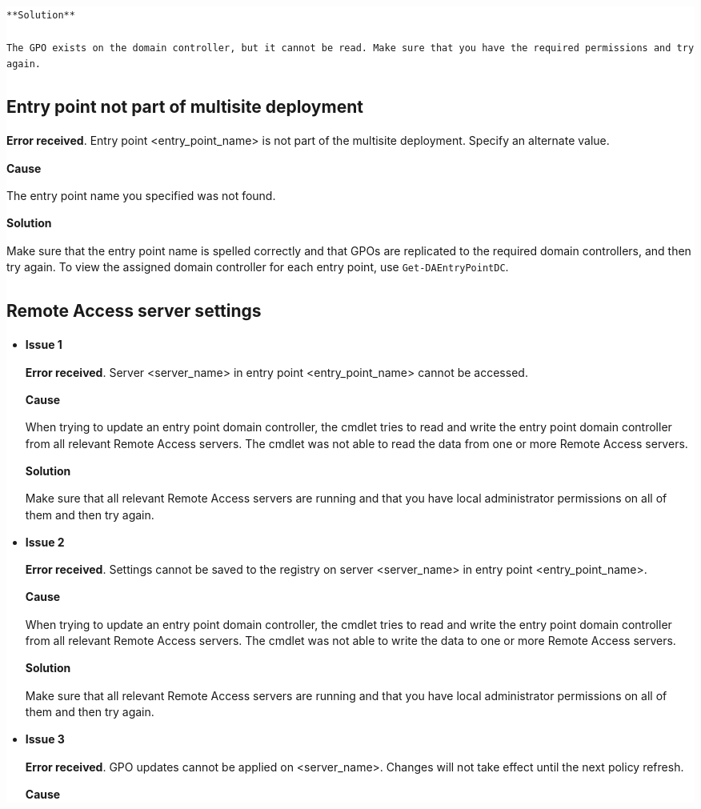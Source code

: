     **Solution**  
  
    The GPO exists on the domain controller, but it cannot be read. Make sure that you have the required permissions and try again.  
  
## Entry point not part of multisite deployment  
**Error received**. Entry point <entry_point_name> is not part of the multisite deployment. Specify an alternate value.  
  
**Cause**  
  
The entry point name you specified was not found.  
  
**Solution**  
  
Make sure that the entry point name is spelled correctly and that GPOs are replicated to the required domain controllers, and then try again. To view the assigned domain controller for each entry point, use `Get-DAEntryPointDC`.  
  
## Remote Access server settings  
  
-   **Issue 1**  
  
    **Error received**. Server <server_name> in entry point <entry_point_name> cannot be accessed.  
  
    **Cause**  
  
    When trying to update an entry point domain controller, the cmdlet tries to read and write the entry point domain controller from all relevant Remote Access servers. The cmdlet was not able to read the data from one or more Remote Access servers.  
  
    **Solution**  
  
    Make sure that all relevant Remote Access servers are running and that you have local administrator permissions on all of them and then try again.  
  
-   **Issue 2**  
  
    **Error received**. Settings cannot be saved to the registry on server <server_name> in entry point <entry_point_name>.  
  
    **Cause**  
  
    When trying to update an entry point domain controller, the cmdlet tries to read and write the entry point domain controller from all relevant Remote Access servers. The cmdlet was not able to write the data to one or more Remote Access servers.  
  
    **Solution**  
  
    Make sure that all relevant Remote Access servers are running and that you have local administrator permissions on all of them and then try again.  
  
-   **Issue 3**  
  
    **Error received**. GPO updates cannot be applied on <server_name>. Changes will not take effect until the next policy refresh.  
  
    **Cause**  
  